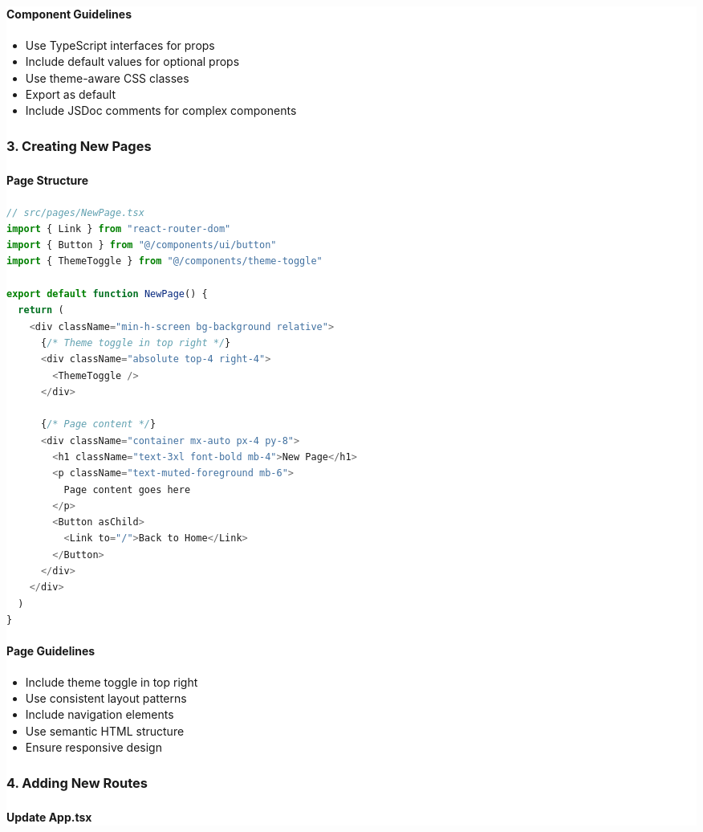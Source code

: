 #### Component Guidelines

- Use TypeScript interfaces for props
- Include default values for optional props
- Use theme-aware CSS classes
- Export as default
- Include JSDoc comments for complex components

### 3. Creating New Pages

#### Page Structure

```typescript
// src/pages/NewPage.tsx
import { Link } from "react-router-dom"
import { Button } from "@/components/ui/button"
import { ThemeToggle } from "@/components/theme-toggle"

export default function NewPage() {
  return (
    <div className="min-h-screen bg-background relative">
      {/* Theme toggle in top right */}
      <div className="absolute top-4 right-4">
        <ThemeToggle />
      </div>

      {/* Page content */}
      <div className="container mx-auto px-4 py-8">
        <h1 className="text-3xl font-bold mb-4">New Page</h1>
        <p className="text-muted-foreground mb-6">
          Page content goes here
        </p>
        <Button asChild>
          <Link to="/">Back to Home</Link>
        </Button>
      </div>
    </div>
  )
}
```

#### Page Guidelines

- Include theme toggle in top right
- Use consistent layout patterns
- Include navigation elements
- Use semantic HTML structure
- Ensure responsive design

### 4. Adding New Routes

#### Update App.tsx
